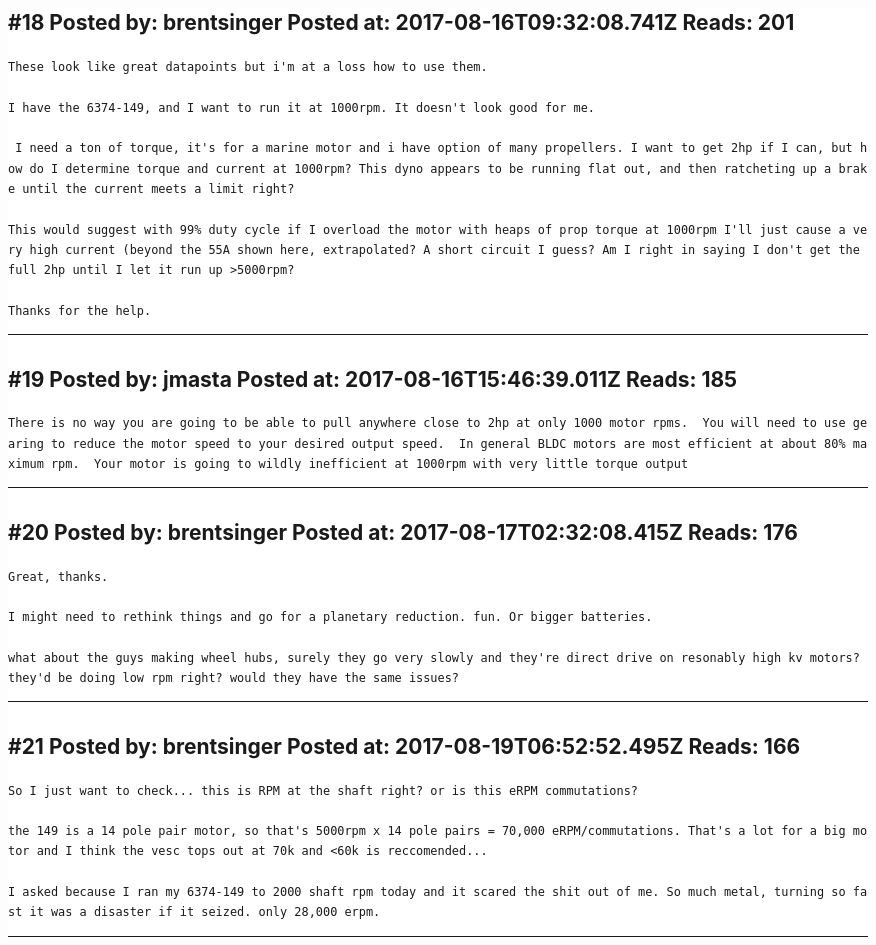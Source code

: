 ## \#18 Posted by: brentsinger Posted at: 2017-08-16T09:32:08.741Z Reads: 201

```
These look like great datapoints but i'm at a loss how to use them. 

I have the 6374-149, and I want to run it at 1000rpm. It doesn't look good for me.

 I need a ton of torque, it's for a marine motor and i have option of many propellers. I want to get 2hp if I can, but how do I determine torque and current at 1000rpm? This dyno appears to be running flat out, and then ratcheting up a brake until the current meets a limit right? 

This would suggest with 99% duty cycle if I overload the motor with heaps of prop torque at 1000rpm I'll just cause a very high current (beyond the 55A shown here, extrapolated? A short circuit I guess? Am I right in saying I don't get the full 2hp until I let it run up >5000rpm? 

Thanks for the help.
```

---
## \#19 Posted by: jmasta Posted at: 2017-08-16T15:46:39.011Z Reads: 185

```
There is no way you are going to be able to pull anywhere close to 2hp at only 1000 motor rpms.  You will need to use gearing to reduce the motor speed to your desired output speed.  In general BLDC motors are most efficient at about 80% maximum rpm.  Your motor is going to wildly inefficient at 1000rpm with very little torque output
```

---
## \#20 Posted by: brentsinger Posted at: 2017-08-17T02:32:08.415Z Reads: 176

```
Great, thanks.

I might need to rethink things and go for a planetary reduction. fun. Or bigger batteries.

what about the guys making wheel hubs, surely they go very slowly and they're direct drive on resonably high kv motors? they'd be doing low rpm right? would they have the same issues?
```

---
## \#21 Posted by: brentsinger Posted at: 2017-08-19T06:52:52.495Z Reads: 166

```
So I just want to check... this is RPM at the shaft right? or is this eRPM commutations? 

the 149 is a 14 pole pair motor, so that's 5000rpm x 14 pole pairs = 70,000 eRPM/commutations. That's a lot for a big motor and I think the vesc tops out at 70k and <60k is reccomended... 

I asked because I ran my 6374-149 to 2000 shaft rpm today and it scared the shit out of me. So much metal, turning so fast it was a disaster if it seized. only 28,000 erpm.
```

---